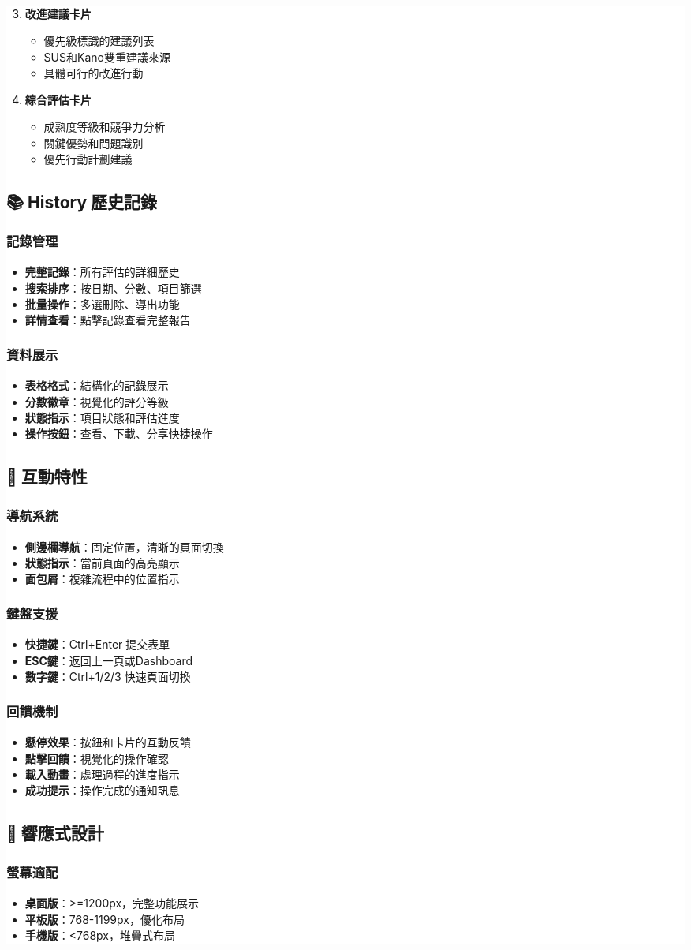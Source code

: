 3. **改進建議卡片**
   - 優先級標識的建議列表
   - SUS和Kano雙重建議來源
   - 具體可行的改進行動

4. **綜合評估卡片**
   - 成熟度等級和競爭力分析
   - 關鍵優勢和問題識別
   - 優先行動計劃建議

## 📚 History 歷史記錄

### 記錄管理
- **完整記錄**：所有評估的詳細歷史
- **搜索排序**：按日期、分數、項目篩選
- **批量操作**：多選刪除、導出功能
- **詳情查看**：點擊記錄查看完整報告

### 資料展示
- **表格格式**：結構化的記錄展示
- **分數徽章**：視覺化的評分等級
- **狀態指示**：項目狀態和評估進度
- **操作按鈕**：查看、下載、分享快捷操作

## 🎯 互動特性

### 導航系統
- **側邊欄導航**：固定位置，清晰的頁面切換
- **狀態指示**：當前頁面的高亮顯示
- **面包屑**：複雜流程中的位置指示

### 鍵盤支援
- **快捷鍵**：Ctrl+Enter 提交表單
- **ESC鍵**：返回上一頁或Dashboard
- **數字鍵**：Ctrl+1/2/3 快速頁面切換

### 回饋機制
- **懸停效果**：按鈕和卡片的互動反饋
- **點擊回饋**：視覺化的操作確認
- **載入動畫**：處理過程的進度指示
- **成功提示**：操作完成的通知訊息

## 📱 響應式設計

### 螢幕適配
- **桌面版**：>=1200px，完整功能展示
- **平板版**：768-1199px，優化布局
- **手機版**：<768px，堆疊式布局
